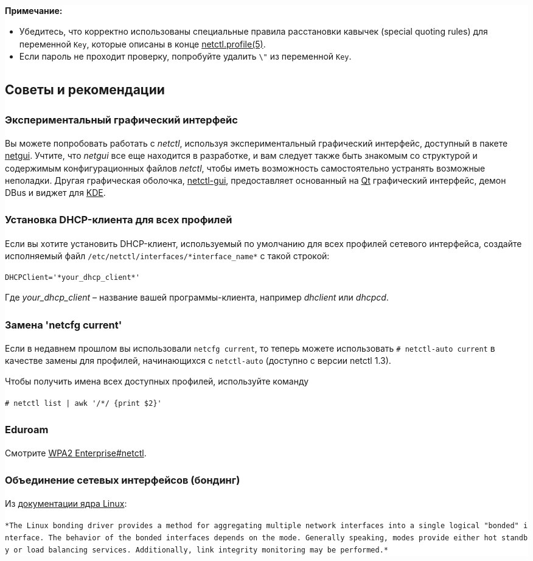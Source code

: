 **Примечание:**

*   Убедитесь, что корректно использованы специальные правила расстановки кавычек (special quoting rules) для переменной `Key`, которые описаны в конце [netctl.profile(5)](https://github.com/joukewitteveen/netctl/blob/master/docs/netctl.profile.5.txt).
*   Если пароль не проходит проверку, попробуйте удалить `\"` из переменной `Key`.

## Советы и рекомендации

### Экспериментальный графический интерфейс

Вы можете попробовать работать с *netctl*, используя экспериментальный графический интерфейс, доступный в пакете [netgui](https://aur.archlinux.org/packages/netgui/). Учтите, что *netgui* все еще находится в разработке, и вам следует также быть знакомым со структурой и содержимым конфигурационных файлов *netctl*, чтобы иметь возможность самостоятельно устранять возможные неполадки. Другая графическая оболочка, [netctl-gui](https://aur.archlinux.org/packages/netctl-gui/), предоставляет основанный на [Qt](/index.php/Qt_(%D0%A0%D1%83%D1%81%D1%81%D0%BA%D0%B8%D0%B9) "Qt (Русский)") графический интерфейс, демон DBus и виджет для [KDE](/index.php/KDE_(%D0%A0%D1%83%D1%81%D1%81%D0%BA%D0%B8%D0%B9) "KDE (Русский)").

### Установка DHCP-клиента для всех профилей

Если вы хотите установить DHCP-клиент, используемый по умолчанию для всех профилей сетевого интерфейса, создайте исполняемый файл `/etc/netctl/interfaces/*interface_name*` с такой строкой:

```
DHCPClient='*your_dhcp_client*'

```

Где *your_dhcp_client* – название вашей программы-клиента, например *dhclient* или *dhcpcd*.

### Замена 'netcfg current'

Если в недавнем прошлом вы использовали `netcfg current`, то теперь можете использовать `# netctl-auto current` в качестве замены для профилей, начинающихся с `netctl-auto` (доступно с версии netctl 1.3).

Чтобы получить имена всех доступных профилей, используйте команду

```
# netctl list | awk '/*/ {print $2}'

```

### Eduroam

Смотрите [WPA2 Enterprise#netctl](/index.php/WPA2_Enterprise#netctl "WPA2 Enterprise").

### Объединение сетевых интерфейсов (бондинг)

Из [документации ядра Linux](https://www.kernel.org/doc/Documentation/networking/bonding.txt):

	*The Linux bonding driver provides a method for aggregating multiple network interfaces into a single logical "bonded" interface. The behavior of the bonded interfaces depends on the mode. Generally speaking, modes provide either hot standby or load balancing services. Additionally, link integrity monitoring may be performed.*

